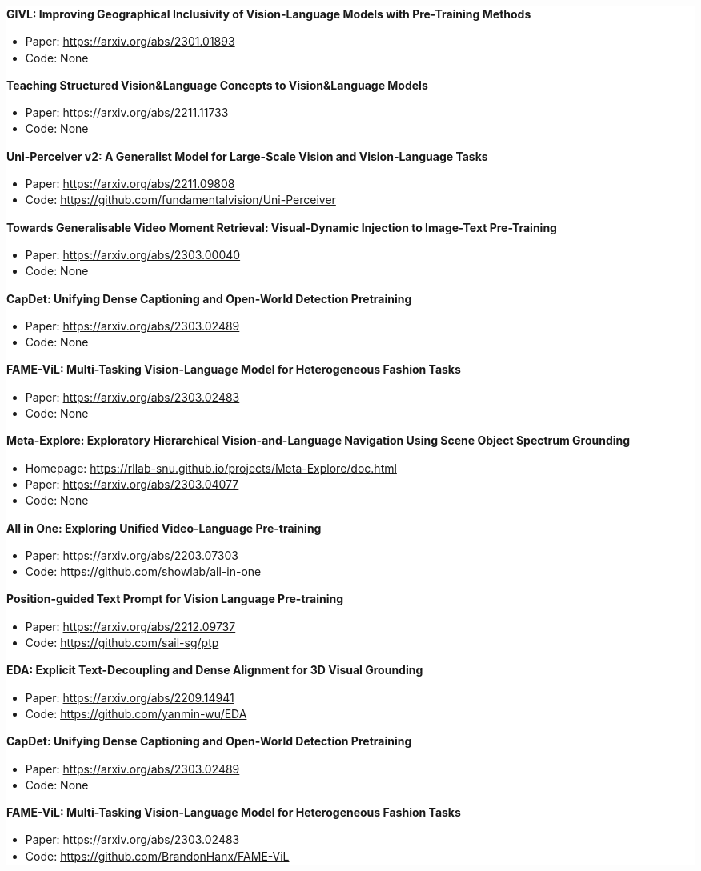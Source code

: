 **GIVL: Improving Geographical Inclusivity of Vision-Language Models with Pre-Training Methods**

- Paper: https://arxiv.org/abs/2301.01893
- Code: None

**Teaching Structured Vision&Language Concepts to Vision&Language Models**

- Paper: https://arxiv.org/abs/2211.11733
- Code: None

**Uni-Perceiver v2: A Generalist Model for Large-Scale Vision and Vision-Language Tasks**

- Paper: https://arxiv.org/abs/2211.09808
- Code: https://github.com/fundamentalvision/Uni-Perceiver

**Towards Generalisable Video Moment Retrieval: Visual-Dynamic Injection to Image-Text Pre-Training**

- Paper: https://arxiv.org/abs/2303.00040
- Code: None

**CapDet: Unifying Dense Captioning and Open-World Detection Pretraining**

- Paper: https://arxiv.org/abs/2303.02489
- Code: None

**FAME-ViL: Multi-Tasking Vision-Language Model for Heterogeneous Fashion Tasks**

- Paper: https://arxiv.org/abs/2303.02483
- Code: None

**Meta-Explore: Exploratory Hierarchical Vision-and-Language Navigation Using Scene Object Spectrum Grounding**

- Homepage: https://rllab-snu.github.io/projects/Meta-Explore/doc.html
- Paper: https://arxiv.org/abs/2303.04077
- Code: None

**All in One: Exploring Unified Video-Language Pre-training**

- Paper: https://arxiv.org/abs/2203.07303
- Code: https://github.com/showlab/all-in-one

**Position-guided Text Prompt for Vision Language Pre-training**

- Paper: https://arxiv.org/abs/2212.09737
- Code: https://github.com/sail-sg/ptp

**EDA: Explicit Text-Decoupling and Dense Alignment for 3D Visual Grounding**

- Paper: https://arxiv.org/abs/2209.14941
- Code: https://github.com/yanmin-wu/EDA

**CapDet: Unifying Dense Captioning and Open-World Detection Pretraining**

- Paper: https://arxiv.org/abs/2303.02489
- Code: None

**FAME-ViL: Multi-Tasking Vision-Language Model for Heterogeneous Fashion Tasks**

- Paper: https://arxiv.org/abs/2303.02483
- Code: https://github.com/BrandonHanx/FAME-ViL
